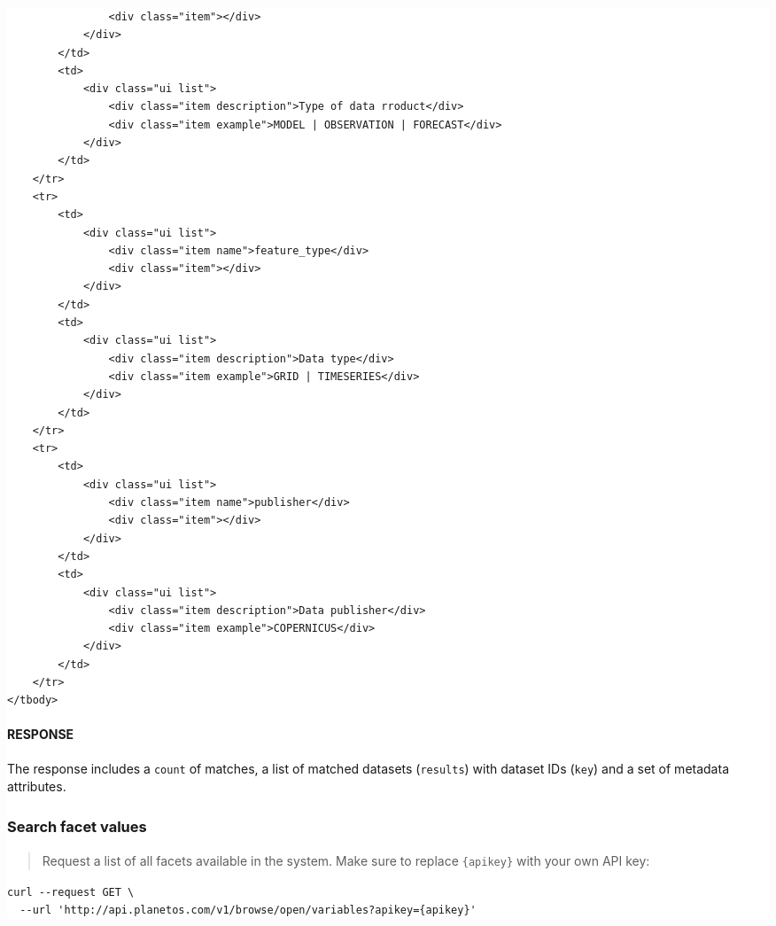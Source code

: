                     <div class="item"></div>
                </div>
            </td>
            <td>
                <div class="ui list">
                    <div class="item description">Type of data rroduct</div>
                    <div class="item example">MODEL | OBSERVATION | FORECAST</div>
                </div>
            </td>
        </tr>
        <tr>
            <td>
                <div class="ui list">
                    <div class="item name">feature_type</div>
                    <div class="item"></div>
                </div>
            </td>
            <td>
                <div class="ui list">
                    <div class="item description">Data type</div>
                    <div class="item example">GRID | TIMESERIES</div>
                </div>
            </td>
        </tr>
        <tr>
            <td>
                <div class="ui list">
                    <div class="item name">publisher</div>
                    <div class="item"></div>
                </div>
            </td>
            <td>
                <div class="ui list">
                    <div class="item description">Data publisher</div>
                    <div class="item example">COPERNICUS</div>
                </div>
            </td>
        </tr>
    </tbody>
</table>

#### RESPONSE
The response includes a `count` of matches, a list of matched datasets (`results`) with dataset IDs (`key`) and a set of metadata attributes.

### Search facet values
> Request a list of all facets available in the system. Make sure to replace `{apikey}` with your own API key:<br/>
> <code class="apikey-placeholder"></code>

```shell
curl --request GET \
  --url 'http://api.planetos.com/v1/browse/open/variables?apikey={apikey}'
```

